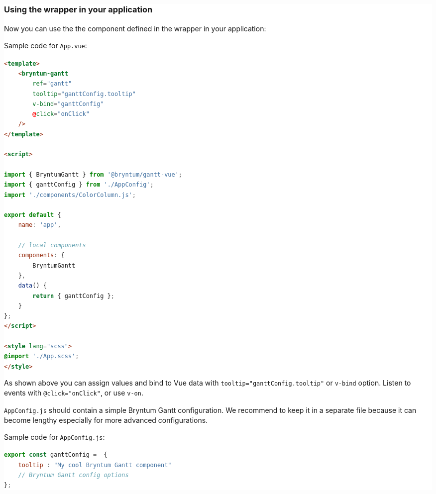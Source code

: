 ### Using the wrapper in your application

Now you can use the the component defined in the wrapper in your application:

Sample code for `App.vue`:

```html
<template>
    <bryntum-gantt
        ref="gantt"
        tooltip="ganttConfig.tooltip"
        v-bind="ganttConfig"
        @click="onClick"
    />
</template>

<script>

import { BryntumGantt } from '@bryntum/gantt-vue';
import { ganttConfig } from './AppConfig';
import './components/ColorColumn.js';

export default {
    name: 'app',

    // local components
    components: {
        BryntumGantt
    },
    data() {
        return { ganttConfig };
    }
};
</script>

<style lang="scss">
@import './App.scss';
</style>
```

As shown above you can assign values and bind to Vue data with `tooltip="ganttConfig.tooltip"` or `v-bind` option.
Listen to events with `@click="onClick"`, or use `v-on`.

`AppConfig.js` should contain a simple Bryntum Gantt configuration.
We recommend to keep it in a separate file because it can become lengthy especially for more advanced configurations.

Sample code for `AppConfig.js`:

```javascript
export const ganttConfig =  {
    tooltip : "My cool Bryntum Gantt component"
    // Bryntum Gantt config options
};
```

